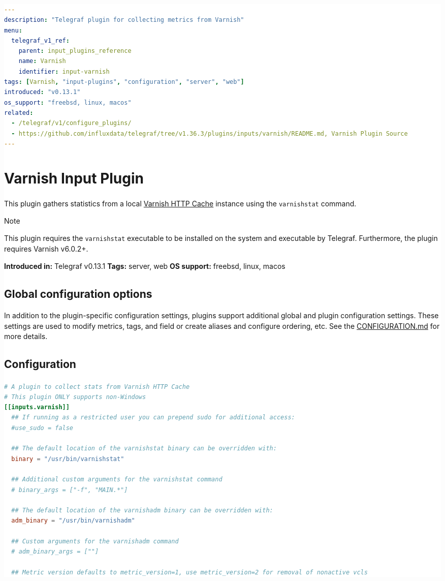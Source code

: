 ```yaml
---
description: "Telegraf plugin for collecting metrics from Varnish"
menu:
  telegraf_v1_ref:
    parent: input_plugins_reference
    name: Varnish
    identifier: input-varnish
tags: [Varnish, "input-plugins", "configuration", "server", "web"]
introduced: "v0.13.1"
os_support: "freebsd, linux, macos"
related:
  - /telegraf/v1/configure_plugins/
  - https://github.com/influxdata/telegraf/tree/v1.36.3/plugins/inputs/varnish/README.md, Varnish Plugin Source
---
```


# Varnish Input Plugin

This plugin gathers statistics from a local [Varnish HTTP Cache](https://varnish-cache.org)
instance using the `varnishstat` command.

> [!NOTE]
> This plugin requires the `varnishstat` executable to be installed on the
> system and executable by Telegraf.
> Furthermore, the plugin requires Varnish v6.0.2+.

**Introduced in:** Telegraf v0.13.1
**Tags:** server, web
**OS support:** freebsd, linux, macos

[vanish]: https://varnish-cache.org

## Global configuration options 

In addition to the plugin-specific configuration settings, plugins support
additional global and plugin configuration settings. These settings are used to
modify metrics, tags, and field or create aliases and configure ordering, etc.
See the [CONFIGURATION.md](/telegraf/v1/configuration/#plugins) for more details.

[CONFIGURATION.md]: ../../../docs/CONFIGURATION.md#plugins

## Configuration

```toml @sample.conf
# A plugin to collect stats from Varnish HTTP Cache
# This plugin ONLY supports non-Windows
[[inputs.varnish]]
  ## If running as a restricted user you can prepend sudo for additional access:
  #use_sudo = false

  ## The default location of the varnishstat binary can be overridden with:
  binary = "/usr/bin/varnishstat"

  ## Additional custom arguments for the varnishstat command
  # binary_args = ["-f", "MAIN.*"]

  ## The default location of the varnishadm binary can be overridden with:
  adm_binary = "/usr/bin/varnishadm"

  ## Custom arguments for the varnishadm command
  # adm_binary_args = [""]

  ## Metric version defaults to metric_version=1, use metric_version=2 for removal of nonactive vcls
```